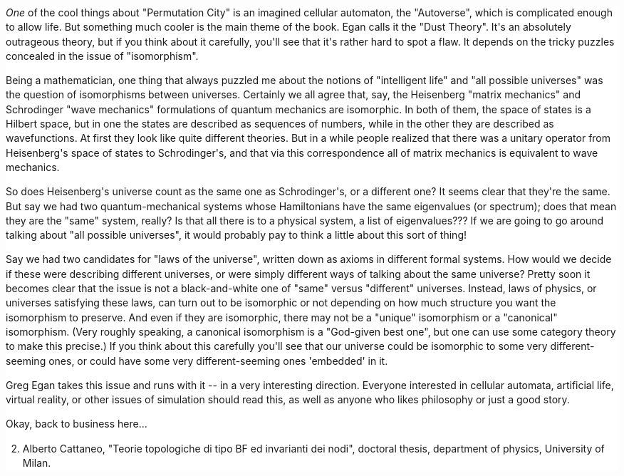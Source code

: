 *One* of the cool things about "Permutation City" is an imagined
cellular automaton, the "Autoverse", which is complicated enough to
allow life. But something much cooler is the main theme of the book.
Egan calls it the "Dust Theory". It's an absolutely outrageous
theory, but if you think about it carefully, you'll see that it's
rather hard to spot a flaw. It depends on the tricky puzzles concealed
in the issue of "isomorphism".

Being a mathematician, one thing that always puzzled me about the
notions of "intelligent life" and "all possible universes" was the
question of isomorphisms between universes. Certainly we all agree that,
say, the Heisenberg "matrix mechanics" and Schrodinger "wave
mechanics" formulations of quantum mechanics are isomorphic. In both of
them, the space of states is a Hilbert space, but in one the states are
described as sequences of numbers, while in the other they are described
as wavefunctions. At first they look like quite different theories. But
in a while people realized that there was a unitary operator from
Heisenberg's space of states to Schrodinger's, and that via this
correspondence all of matrix mechanics is equivalent to wave mechanics.

So does Heisenberg's universe count as the same one as Schrodinger's,
or a different one? It seems clear that they're the same. But say we
had two quantum-mechanical systems whose Hamiltonians have the same
eigenvalues (or spectrum); does that mean they are the "same" system,
really? Is that all there is to a physical system, a list of
eigenvalues??? If we are going to go around talking about "all possible
universes", it would probably pay to think a little about this sort of
thing!

Say we had two candidates for "laws of the universe", written down as
axioms in different formal systems. How would we decide if these were
describing different universes, or were simply different ways of talking
about the same universe? Pretty soon it becomes clear that the issue is
not a black-and-white one of "same" versus "different" universes.
Instead, laws of physics, or universes satisfying these laws, can turn
out to be isomorphic or not depending on how much structure you want the
isomorphism to preserve. And even if they are isomorphic, there may not
be a "unique" isomorphism or a "canonical" isomorphism. (Very
roughly speaking, a canonical isomorphism is a "God-given best one",
but one can use some category theory to make this precise.) If you think
about this carefully you'll see that our universe could be isomorphic
to some very different-seeming ones, or could have some very
different-seeming ones 'embedded' in it.

Greg Egan takes this issue and runs with it -- in a very interesting
direction. Everyone interested in cellular automata, artificial life,
virtual reality, or other issues of simulation should read this, as well
as anyone who likes philosophy or just a good story.

Okay, back to business here...

2) Alberto Cattaneo, "Teorie topologiche di tipo BF ed invarianti dei nodi", doctoral thesis, department of physics, University of Milan.
